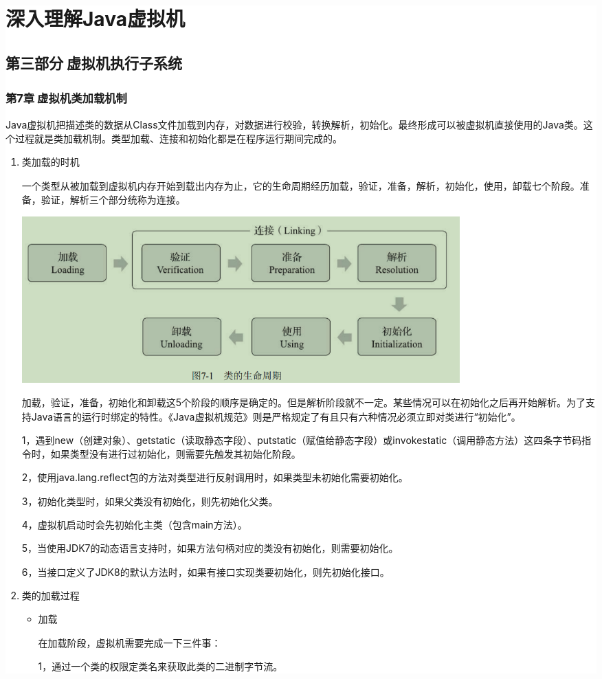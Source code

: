 # 深入理解Java虚拟机

## 第三部分 虚拟机执行子系统

### 第7章 虚拟机类加载机制

Java虚拟机把描述类的数据从Class文件加载到内存，对数据进行校验，转换解析，初始化。最终形成可以被虚拟机直接使用的Java类。这个过程就是类加载机制。类型加载、连接和初始化都是在程序运行期间完成的。

1. 类加载的时机

   一个类型从被加载到虚拟机内存开始到载出内存为止，它的生命周期经历加载，验证，准备，解析，初始化，使用，卸载七个阶段。准备，验证，解析三个部分统称为连接。

   <img src="深入理解java虚拟机.assets/image-20220311092228661.png" alt="image-20220311092228661" style="zoom:67%;" />

   加载，验证，准备，初始化和卸载这5个阶段的顺序是确定的。但是解析阶段就不一定。某些情况可以在初始化之后再开始解析。为了支持Java语言的运行时绑定的特性。《Java虚拟机规范》则是严格规定了有且只有六种情况必须立即对类进行“初始化”。

   1，遇到new（创建对象）、getstatic（读取静态字段）、putstatic（赋值给静态字段）或invokestatic（调用静态方法）这四条字节码指令时，如果类型没有进行过初始化，则需要先触发其初始化阶段。

   2，使用java.lang.reflect包的方法对类型进行反射调用时，如果类型未初始化需要初始化。

   3，初始化类型时，如果父类没有初始化，则先初始化父类。

   4，虚拟机启动时会先初始化主类（包含main方法）。

   5，当使用JDK7的动态语言支持时，如果方法句柄对应的类没有初始化，则需要初始化。

   6，当接口定义了JDK8的默认方法时，如果有接口实现类要初始化，则先初始化接口。

2. 类的加载过程

   - 加载

     在加载阶段，虚拟机需要完成一下三件事：

     1，通过一个类的权限定类名来获取此类的二进制字节流。

